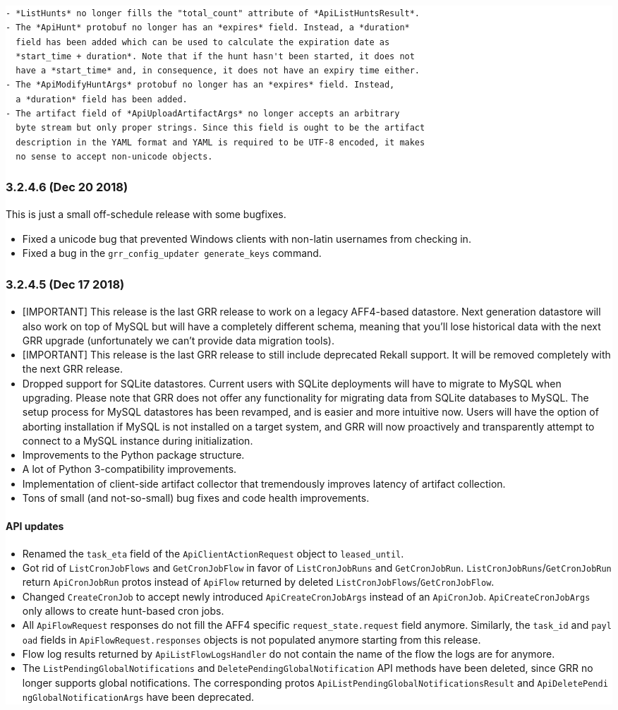     - *ListHunts* no longer fills the "total_count" attribute of *ApiListHuntsResult*.
    - The *ApiHunt* protobuf no longer has an *expires* field. Instead, a *duration* 
      field has been added which can be used to calculate the expiration date as 
      *start_time + duration*. Note that if the hunt hasn't been started, it does not 
      have a *start_time* and, in consequence, it does not have an expiry time either.
    - The *ApiModifyHuntArgs* protobuf no longer has an *expires* field. Instead,
      a *duration* field has been added.
    - The artifact field of *ApiUploadArtifactArgs* no longer accepts an arbitrary
      byte stream but only proper strings. Since this field is ought to be the artifact
      description in the YAML format and YAML is required to be UTF-8 encoded, it makes
      no sense to accept non-unicode objects.


### 3.2.4.6 (Dec 20 2018)
This is just a small off-schedule release with some bugfixes.
- Fixed a unicode bug that prevented Windows clients with non-latin usernames
  from checking in.
- Fixed a bug in the `grr_config_updater generate_keys` command.

### 3.2.4.5 (Dec 17 2018)
- [IMPORTANT] This release is the last GRR release to work on a legacy
  AFF4-based datastore. Next generation datastore will also work on top of MySQL
  but will have a completely different schema, meaning that you’ll lose
  historical data with the next GRR upgrade (unfortunately we can’t provide data
  migration tools).
- [IMPORTANT] This release is the last GRR release to still include deprecated
  Rekall support. It will be removed completely with the next GRR release.
- Dropped support for SQLite datastores. Current users with SQLite deployments
  will have to migrate to MySQL when upgrading. Please note that GRR does not
  offer any functionality for migrating data from SQLite databases to MySQL. The
  setup process for MySQL datastores has been revamped, and is easier and more
  intuitive now. Users will have the option of aborting installation if MySQL is
  not installed on a target system, and GRR will now proactively and
  transparently attempt to connect to a MySQL instance during initialization.
- Improvements to the Python package structure.
- A lot of Python 3-compatibility improvements.
- Implementation of client-side artifact collector that tremendously improves
  latency of artifact collection.
- Tons of small (and not-so-small) bug fixes and code health improvements.

#### API updates
- Renamed the `task_eta` field of the `ApiClientActionRequest` object to
  `leased_until`.
- Got rid of `ListCronJobFlows` and `GetCronJobFlow` in favor of
  `ListCronJobRuns` and `GetCronJobRun`. `ListCronJobRuns`/`GetCronJobRun`
  return `ApiCronJobRun` protos instead of `ApiFlow` returned by deleted
  `ListCronJobFlows`/`GetCronJobFlow`.
- Changed `CreateCronJob` to accept newly introduced `ApiCreateCronJobArgs`
  instead of an `ApiCronJob`. `ApiCreateCronJobArgs` only allows to create
  hunt-based cron jobs.
- All `ApiFlowRequest` responses do not fill the AFF4 specific
  `request_state.request` field anymore. Similarly, the `task_id` and `payload`
  fields in `ApiFlowRequest.responses` objects is not populated anymore starting
  from this release.
- Flow log results returned by `ApiListFlowLogsHandler` do not contain the name
  of the flow the logs are for anymore.
- The `ListPendingGlobalNotifications` and `DeletePendingGlobalNotification` API
  methods have been deleted, since GRR no longer supports global notifications.
  The corresponding protos `ApiListPendingGlobalNotificationsResult` and
  `ApiDeletePendingGlobalNotificationArgs` have been deprecated.

